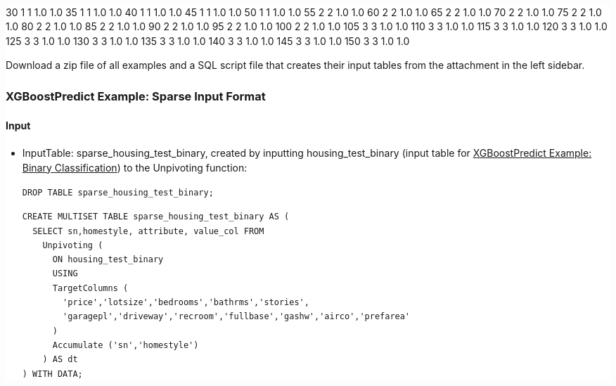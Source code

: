   30       1 1                       1.0              1.0
  35       1 1                       1.0              1.0
  40       1 1                       1.0              1.0
  45       1 1                       1.0              1.0
  50       1 1                       1.0              1.0
  55       2 2                       1.0              1.0
  60       2 2                       1.0              1.0
  65       2 2                       1.0              1.0
  70       2 2                       1.0              1.0
  75       2 2                       1.0              1.0
  80       2 2                       1.0              1.0
  85       2 2                       1.0              1.0
  90       2 2                       1.0              1.0
  95       2 2                       1.0              1.0
 100       2 2                       1.0              1.0
 105       3 3                       1.0              1.0
 110       3 3                       1.0              1.0
 115       3 3                       1.0              1.0
 120       3 3                       1.0              1.0
 125       3 3                       1.0              1.0
 130       3 3                       1.0              1.0
 135       3 3                       1.0              1.0
 140       3 3                       1.0              1.0
 145       3 3                       1.0              1.0
 150       3 3                       1.0              1.0</pre>
<p class="p">Download a zip file of all examples and a SQL script file that creates their input tables from the attachment in the left sidebar.</p></div></div></div><div class="topic reference nested2" aria-labelledby="ariaid-title9" topicindex="9" topicid="ypw1517848985195" xml:lang="en-us" lang="en-us" id="ypw1517848985195">
<h3 class="title topictitle3" id="ariaid-title9">XGBoostPredict Example: Sparse Input Format</h3><div class="body refbody"><div class="section" id="ypw1517848985195__section_ixf_fqw_42b">
<h4 class="title sectiontitle">Input</h4>
<ul class="ul" id="ypw1517848985195__ul_lfl_rvp_j2b">
<li class="li">InputTable: sparse_housing_test_binary, created by inputting housing_test_binary (input table for <a href="jtv1543874390081.md#dys1507743729177">XGBoostPredict Example: Binary Classification</a>) to the Unpivoting function:<pre class="pre codeblock" xml:space="preserve"><code>DROP TABLE sparse_housing_test_binary;</code></pre><pre class="pre codeblock" xml:space="preserve"><code>CREATE MULTISET TABLE sparse_housing_test_binary AS ( 
  SELECT sn,homestyle, attribute, value_col FROM 
    Unpivoting (
      ON housing_test_binary
      USING
      TargetColumns (
        'price','lotsize','bedrooms','bathrms','stories',
        'garagepl','driveway','recroom','fullbase','gashw','airco','prefarea'
      )
      Accumulate ('sn','homestyle')
    ) AS dt
) WITH DATA;</code></pre></li>